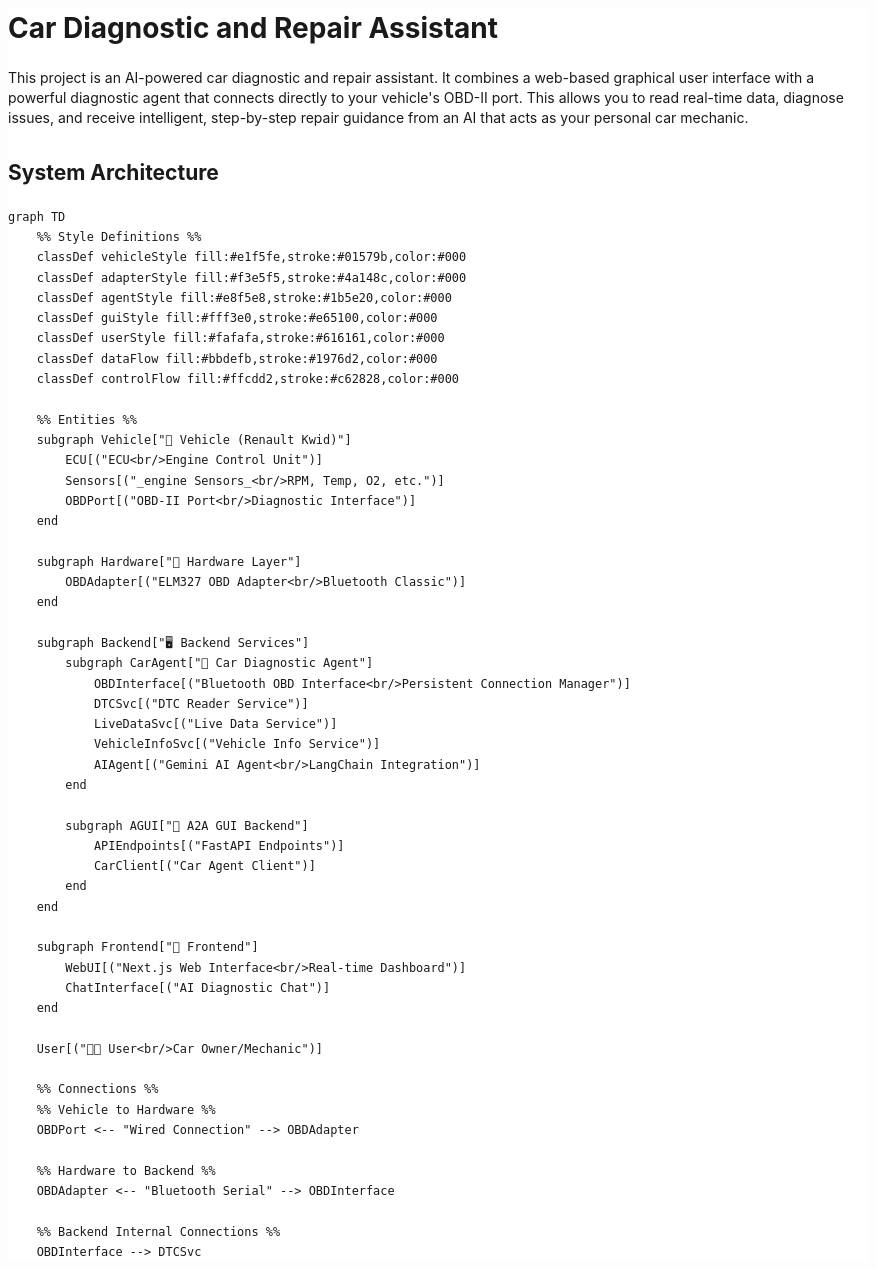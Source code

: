 # Car Diagnostic and Repair Assistant

This project is an AI-powered car diagnostic and repair assistant. It combines a web-based graphical user interface with a powerful diagnostic agent that connects directly to your vehicle's OBD-II port. This allows you to read real-time data, diagnose issues, and receive intelligent, step-by-step repair guidance from an AI that acts as your personal car mechanic.

## System Architecture

```mermaid
graph TD
    %% Style Definitions %%
    classDef vehicleStyle fill:#e1f5fe,stroke:#01579b,color:#000
    classDef adapterStyle fill:#f3e5f5,stroke:#4a148c,color:#000
    classDef agentStyle fill:#e8f5e8,stroke:#1b5e20,color:#000
    classDef guiStyle fill:#fff3e0,stroke:#e65100,color:#000
    classDef userStyle fill:#fafafa,stroke:#616161,color:#000
    classDef dataFlow fill:#bbdefb,stroke:#1976d2,color:#000
    classDef controlFlow fill:#ffcdd2,stroke:#c62828,color:#000

    %% Entities %%
    subgraph Vehicle["🚗 Vehicle (Renault Kwid)"]
        ECU[("ECU<br/>Engine Control Unit")]
        Sensors[("_engine Sensors_<br/>RPM, Temp, O2, etc.")]
        OBDPort[("OBD-II Port<br/>Diagnostic Interface")]
    end

    subgraph Hardware["📡 Hardware Layer"]
        OBDAdapter[("ELM327 OBD Adapter<br/>Bluetooth Classic")]
    end

    subgraph Backend["🖥️ Backend Services"]
        subgraph CarAgent["🔧 Car Diagnostic Agent"]
            OBDInterface[("Bluetooth OBD Interface<br/>Persistent Connection Manager")]
            DTCSvc[("DTC Reader Service")]
            LiveDataSvc[("Live Data Service")]
            VehicleInfoSvc[("Vehicle Info Service")]
            AIAgent[("Gemini AI Agent<br/>LangChain Integration")]
        end

        subgraph AGUI["🎨 A2A GUI Backend"]
            APIEndpoints[("FastAPI Endpoints")]
            CarClient[("Car Agent Client")]
        end
    end

    subgraph Frontend["📱 Frontend"]
        WebUI[("Next.js Web Interface<br/>Real-time Dashboard")]
        ChatInterface[("AI Diagnostic Chat")]
    end

    User[("👨‍🔧 User<br/>Car Owner/Mechanic")]

    %% Connections %%
    %% Vehicle to Hardware %%
    OBDPort <-- "Wired Connection" --> OBDAdapter

    %% Hardware to Backend %%
    OBDAdapter <-- "Bluetooth Serial" --> OBDInterface

    %% Backend Internal Connections %%
    OBDInterface --> DTCSvc
```